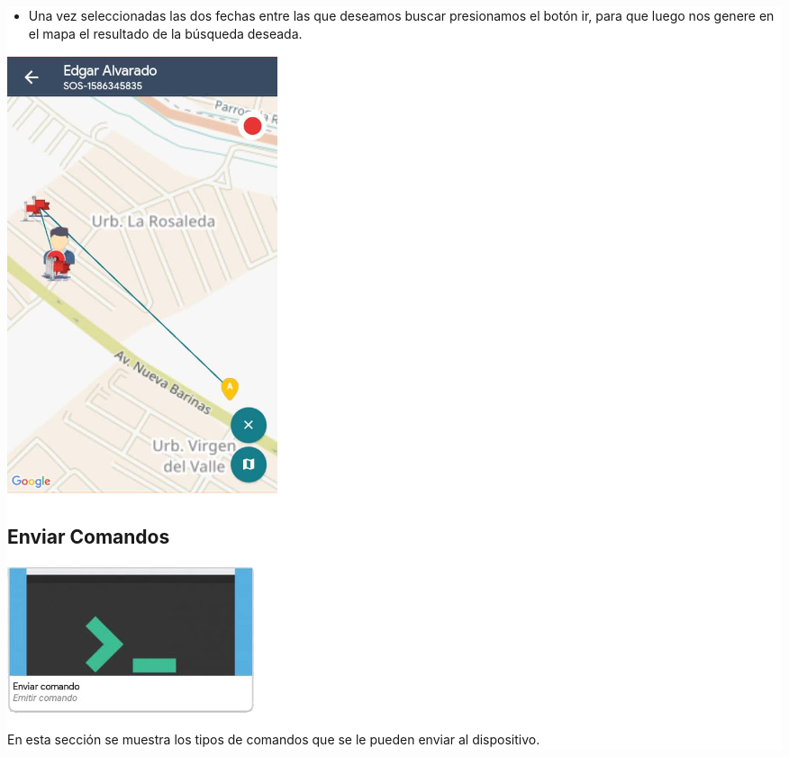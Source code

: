 - Una vez seleccionadas las dos fechas entre las que deseamos buscar presionamos el botón ir, para que luego nos genere en el mapa el resultado de la búsqueda deseada.

![seguimiento-ruta](../apps-mobiles/img/apps/clientapp/seguimiento-ruta.jpeg "Seguimiento Ruta")

## Enviar Comandos

![enviar_comandos](../apps-mobiles/img/apps/clientapp/enviar_comandos.png "Enviar Comandos")

En esta sección se muestra los tipos de comandos que se le pueden enviar al dispositivo.
